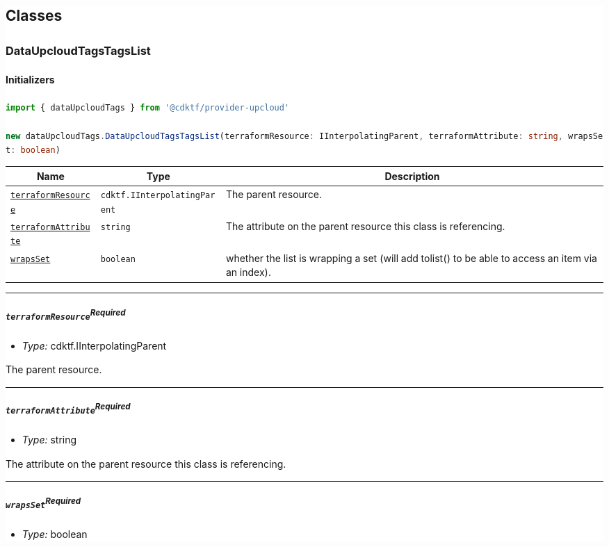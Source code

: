 
## Classes <a name="Classes" id="Classes"></a>

### DataUpcloudTagsTagsList <a name="DataUpcloudTagsTagsList" id="@cdktf/provider-upcloud.dataUpcloudTags.DataUpcloudTagsTagsList"></a>

#### Initializers <a name="Initializers" id="@cdktf/provider-upcloud.dataUpcloudTags.DataUpcloudTagsTagsList.Initializer"></a>

```typescript
import { dataUpcloudTags } from '@cdktf/provider-upcloud'

new dataUpcloudTags.DataUpcloudTagsTagsList(terraformResource: IInterpolatingParent, terraformAttribute: string, wrapsSet: boolean)
```

| **Name** | **Type** | **Description** |
| --- | --- | --- |
| <code><a href="#@cdktf/provider-upcloud.dataUpcloudTags.DataUpcloudTagsTagsList.Initializer.parameter.terraformResource">terraformResource</a></code> | <code>cdktf.IInterpolatingParent</code> | The parent resource. |
| <code><a href="#@cdktf/provider-upcloud.dataUpcloudTags.DataUpcloudTagsTagsList.Initializer.parameter.terraformAttribute">terraformAttribute</a></code> | <code>string</code> | The attribute on the parent resource this class is referencing. |
| <code><a href="#@cdktf/provider-upcloud.dataUpcloudTags.DataUpcloudTagsTagsList.Initializer.parameter.wrapsSet">wrapsSet</a></code> | <code>boolean</code> | whether the list is wrapping a set (will add tolist() to be able to access an item via an index). |

---

##### `terraformResource`<sup>Required</sup> <a name="terraformResource" id="@cdktf/provider-upcloud.dataUpcloudTags.DataUpcloudTagsTagsList.Initializer.parameter.terraformResource"></a>

- *Type:* cdktf.IInterpolatingParent

The parent resource.

---

##### `terraformAttribute`<sup>Required</sup> <a name="terraformAttribute" id="@cdktf/provider-upcloud.dataUpcloudTags.DataUpcloudTagsTagsList.Initializer.parameter.terraformAttribute"></a>

- *Type:* string

The attribute on the parent resource this class is referencing.

---

##### `wrapsSet`<sup>Required</sup> <a name="wrapsSet" id="@cdktf/provider-upcloud.dataUpcloudTags.DataUpcloudTagsTagsList.Initializer.parameter.wrapsSet"></a>

- *Type:* boolean
